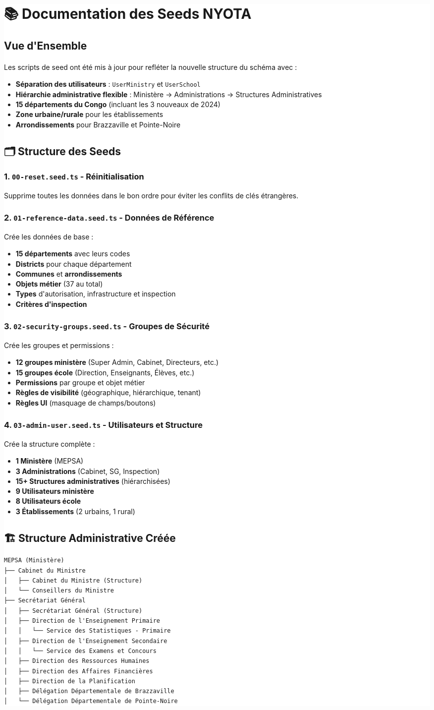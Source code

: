# 📚 Documentation des Seeds NYOTA

## Vue d'Ensemble

Les scripts de seed ont été mis à jour pour refléter la nouvelle structure du schéma avec :
- **Séparation des utilisateurs** : `UserMinistry` et `UserSchool`
- **Hiérarchie administrative flexible** : Ministère → Administrations → Structures Administratives
- **15 départements du Congo** (incluant les 3 nouveaux de 2024)
- **Zone urbaine/rurale** pour les établissements
- **Arrondissements** pour Brazzaville et Pointe-Noire

## 🗂️ Structure des Seeds

### 1. `00-reset.seed.ts` - Réinitialisation
Supprime toutes les données dans le bon ordre pour éviter les conflits de clés étrangères.

### 2. `01-reference-data.seed.ts` - Données de Référence
Crée les données de base :
- **15 départements** avec leurs codes
- **Districts** pour chaque département
- **Communes** et **arrondissements**
- **Objets métier** (37 au total)
- **Types** d'autorisation, infrastructure et inspection
- **Critères d'inspection**

### 3. `02-security-groups.seed.ts` - Groupes de Sécurité
Crée les groupes et permissions :
- **12 groupes ministère** (Super Admin, Cabinet, Directeurs, etc.)
- **15 groupes école** (Direction, Enseignants, Élèves, etc.)
- **Permissions** par groupe et objet métier
- **Règles de visibilité** (géographique, hiérarchique, tenant)
- **Règles UI** (masquage de champs/boutons)

### 4. `03-admin-user.seed.ts` - Utilisateurs et Structure
Crée la structure complète :
- **1 Ministère** (MEPSA)
- **3 Administrations** (Cabinet, SG, Inspection)
- **15+ Structures administratives** (hiérarchisées)
- **9 Utilisateurs ministère**
- **8 Utilisateurs école**
- **3 Établissements** (2 urbains, 1 rural)

## 🏗️ Structure Administrative Créée

```
MEPSA (Ministère)
├── Cabinet du Ministre
│   ├── Cabinet du Ministre (Structure)
│   └── Conseillers du Ministre
├── Secrétariat Général
│   ├── Secrétariat Général (Structure)
│   ├── Direction de l'Enseignement Primaire
│   │   └── Service des Statistiques - Primaire
│   ├── Direction de l'Enseignement Secondaire
│   │   └── Service des Examens et Concours
│   ├── Direction des Ressources Humaines
│   ├── Direction des Affaires Financières
│   ├── Direction de la Planification
│   ├── Délégation Départementale de Brazzaville
│   └── Délégation Départementale de Pointe-Noire
```
